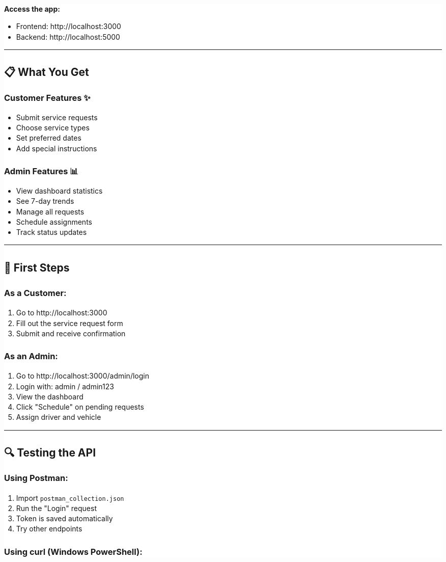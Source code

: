 **Access the app:**
- Frontend: http://localhost:3000
- Backend: http://localhost:5000

---

## 📋 What You Get

### Customer Features ✨
- Submit service requests
- Choose service types
- Set preferred dates
- Add special instructions

### Admin Features 📊
- View dashboard statistics
- See 7-day trends
- Manage all requests
- Schedule assignments
- Track status updates

---

## 🎯 First Steps

### As a Customer:
1. Go to http://localhost:3000
2. Fill out the service request form
3. Submit and receive confirmation

### As an Admin:
1. Go to http://localhost:3000/admin/login
2. Login with: admin / admin123
3. View the dashboard
4. Click "Schedule" on pending requests
5. Assign driver and vehicle

---

## 🔍 Testing the API

### Using Postman:
1. Import `postman_collection.json`
2. Run the "Login" request
3. Token is saved automatically
4. Try other endpoints

### Using curl (Windows PowerShell):
